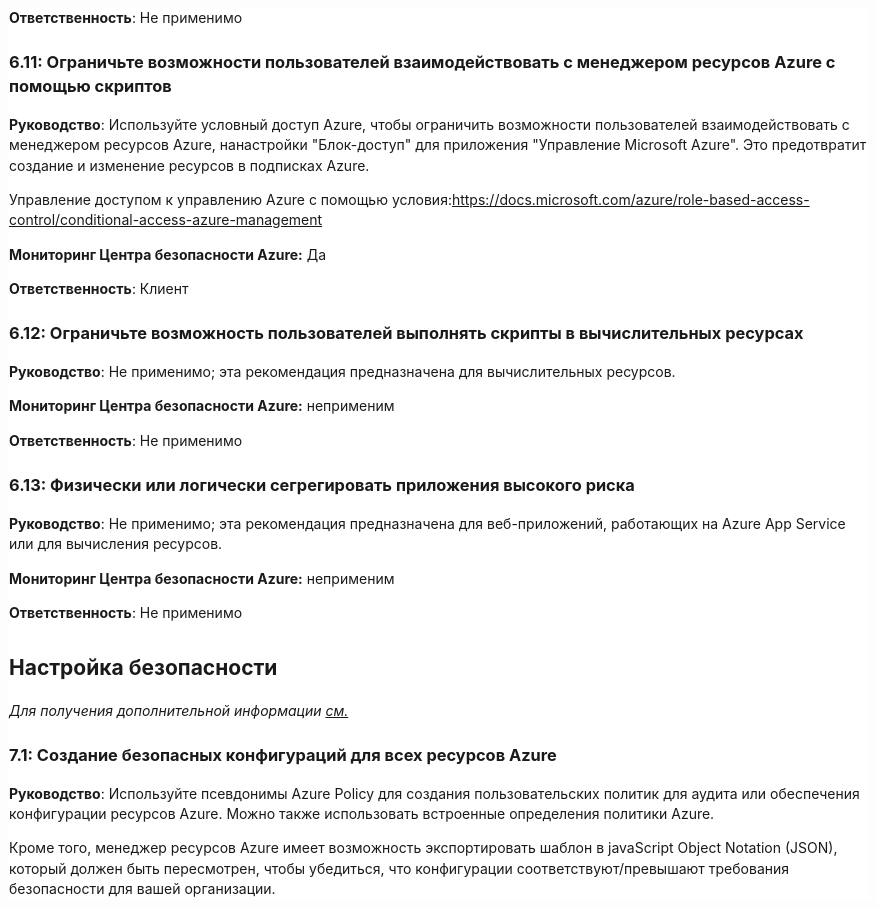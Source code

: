 **Ответственность**: Не применимо

### <a name="611-limit-users-ability-to-interact-with-azure-resources-manager-via-scripts"></a>6.11: Ограничьте возможности пользователей взаимодействовать с менеджером ресурсов Azure с помощью скриптов

**Руководство**: Используйте условный доступ Azure, чтобы ограничить возможности пользователей взаимодействовать с менеджером ресурсов Azure, нанастройки "Блок-доступ" для приложения "Управление Microsoft Azure". Это предотвратит создание и изменение ресурсов в подписках Azure. 

Управление доступом к управлению Azure с помощью условия:https://docs.microsoft.com/azure/role-based-access-control/conditional-access-azure-management



**Мониторинг Центра безопасности Azure:** Да

**Ответственность**: Клиент

### <a name="612-limit-users-ability-to-execute-scripts-within-compute-resources"></a>6.12: Ограничьте возможность пользователей выполнять скрипты в вычислительных ресурсах

**Руководство**: Не применимо; эта рекомендация предназначена для вычислительных ресурсов.

**Мониторинг Центра безопасности Azure:** неприменим

**Ответственность**: Не применимо

### <a name="613-physically-or-logically-segregate-high-risk-applications"></a>6.13: Физически или логически сегрегировать приложения высокого риска

**Руководство**: Не применимо; эта рекомендация предназначена для веб-приложений, работающих на Azure App Service или для вычисления ресурсов.

**Мониторинг Центра безопасности Azure:** неприменим

**Ответственность**: Не применимо

## <a name="secure-configuration"></a>Настройка безопасности

*Для получения дополнительной информации [см.](https://docs.microsoft.com/azure/security/benchmarks/security-control-secure-configuration)*

### <a name="71-establish-secure-configurations-for-all-azure-resources"></a>7.1: Создание безопасных конфигураций для всех ресурсов Azure

**Руководство**: Используйте псевдонимы Azure Policy для создания пользовательских политик для аудита или обеспечения конфигурации ресурсов Azure. Можно также использовать встроенные определения политики Azure.

Кроме того, менеджер ресурсов Azure имеет возможность экспортировать шаблон в javaScript Object Notation (JSON), который должен быть пересмотрен, чтобы убедиться, что конфигурации соответствуют/превышают требования безопасности для вашей организации.
